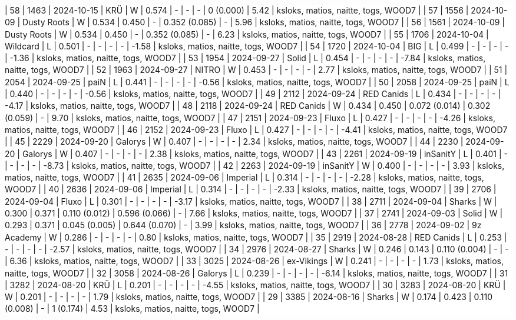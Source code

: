 |           58 |     1463 | 2024-10-15 | KRÜ               | W   | 0.574      | -            | -                | -                | 0 (0.000) |     5.42 | ksloks, matios, naitte, togs, WOOD7 |
|           57 |     1556 | 2024-10-09 | Dusty Roots       | W   | 0.534      | 0.450        | -                | 0.352 (0.085)    | -         |     5.96 | ksloks, matios, naitte, togs, WOOD7 |
|           56 |     1561 | 2024-10-09 | Dusty Roots       | W   | 0.534      | 0.450        | -                | 0.352 (0.085)    | -         |     6.23 | ksloks, matios, naitte, togs, WOOD7 |
|           55 |     1706 | 2024-10-04 | Wildcard          | L   | 0.501      | -            | -                | -                | -         |    -1.58 | ksloks, matios, naitte, togs, WOOD7 |
|           54 |     1720 | 2024-10-04 | BIG               | L   | 0.499      | -            | -                | -                | -         |    -1.36 | ksloks, matios, naitte, togs, WOOD7 |
|           53 |     1954 | 2024-09-27 | Solid             | L   | 0.454      | -            | -                | -                | -         |    -7.84 | ksloks, matios, naitte, togs, WOOD7 |
|           52 |     1963 | 2024-09-27 | NITRO             | W   | 0.453      | -            | -                | -                | -         |     2.77 | ksloks, matios, naitte, togs, WOOD7 |
|           51 |     2054 | 2024-09-25 | paiN              | L   | 0.441      | -            | -                | -                | -         |    -0.56 | ksloks, matios, naitte, togs, WOOD7 |
|           50 |     2058 | 2024-09-25 | paiN              | L   | 0.440      | -            | -                | -                | -         |    -0.56 | ksloks, matios, naitte, togs, WOOD7 |
|           49 |     2112 | 2024-09-24 | RED Canids        | L   | 0.434      | -            | -                | -                | -         |    -4.17 | ksloks, matios, naitte, togs, WOOD7 |
|           48 |     2118 | 2024-09-24 | RED Canids        | W   | 0.434      | 0.450        | 0.072 (0.014)    | 0.302 (0.059)    | -         |     9.70 | ksloks, matios, naitte, togs, WOOD7 |
|           47 |     2151 | 2024-09-23 | Fluxo             | L   | 0.427      | -            | -                | -                | -         |    -4.26 | ksloks, matios, naitte, togs, WOOD7 |
|           46 |     2152 | 2024-09-23 | Fluxo             | L   | 0.427      | -            | -                | -                | -         |    -4.41 | ksloks, matios, naitte, togs, WOOD7 |
|           45 |     2229 | 2024-09-20 | Galorys           | W   | 0.407      | -            | -                | -                | -         |     2.34 | ksloks, matios, naitte, togs, WOOD7 |
|           44 |     2230 | 2024-09-20 | Galorys           | W   | 0.407      | -            | -                | -                | -         |     2.38 | ksloks, matios, naitte, togs, WOOD7 |
|           43 |     2261 | 2024-09-19 | inSanitY          | L   | 0.401      | -            | -                | -                | -         |    -8.73 | ksloks, matios, naitte, togs, WOOD7 |
|           42 |     2263 | 2024-09-19 | inSanitY          | W   | 0.400      | -            | -                | -                | -         |     3.93 | ksloks, matios, naitte, togs, WOOD7 |
|           41 |     2635 | 2024-09-06 | Imperial          | L   | 0.314      | -            | -                | -                | -         |    -2.28 | ksloks, matios, naitte, togs, WOOD7 |
|           40 |     2636 | 2024-09-06 | Imperial          | L   | 0.314      | -            | -                | -                | -         |    -2.33 | ksloks, matios, naitte, togs, WOOD7 |
|           39 |     2706 | 2024-09-04 | Fluxo             | L   | 0.301      | -            | -                | -                | -         |    -3.17 | ksloks, matios, naitte, togs, WOOD7 |
|           38 |     2711 | 2024-09-04 | Sharks            | W   | 0.300      | 0.371        | 0.110 (0.012)    | 0.596 (0.066)    | -         |     7.66 | ksloks, matios, naitte, togs, WOOD7 |
|           37 |     2741 | 2024-09-03 | Solid             | W   | 0.293      | 0.371        | 0.045 (0.005)    | 0.644 (0.070)    | -         |     3.99 | ksloks, matios, naitte, togs, WOOD7 |
|           36 |     2778 | 2024-09-02 | 9z Academy        | W   | 0.286      | -            | -                | -                | -         |     0.80 | ksloks, matios, naitte, togs, WOOD7 |
|           35 |     2919 | 2024-08-28 | RED Canids        | L   | 0.253      | -            | -                | -                | -         |    -2.57 | ksloks, matios, naitte, togs, WOOD7 |
|           34 |     2976 | 2024-08-27 | Sharks            | W   | 0.246      | 0.143        | 0.110 (0.004)    | -                | -         |     6.36 | ksloks, matios, naitte, togs, WOOD7 |
|           33 |     3025 | 2024-08-26 | ex-Vikings        | W   | 0.241      | -            | -                | -                | -         |     1.73 | ksloks, matios, naitte, togs, WOOD7 |
|           32 |     3058 | 2024-08-26 | Galorys           | L   | 0.239      | -            | -                | -                | -         |    -6.14 | ksloks, matios, naitte, togs, WOOD7 |
|           31 |     3282 | 2024-08-20 | KRÜ               | L   | 0.201      | -            | -                | -                | -         |    -4.55 | ksloks, matios, naitte, togs, WOOD7 |
|           30 |     3283 | 2024-08-20 | KRÜ               | W   | 0.201      | -            | -                | -                | -         |     1.79 | ksloks, matios, naitte, togs, WOOD7 |
|           29 |     3385 | 2024-08-16 | Sharks            | W   | 0.174      | 0.423        | 0.110 (0.008)    | -                | 1 (0.174) |     4.53 | ksloks, matios, naitte, togs, WOOD7 |